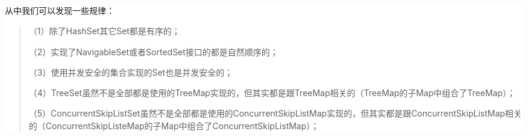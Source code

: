 从中我们可以发现一些规律：
> （1）除了HashSet其它Set都是有序的；
> 
> （2）实现了NavigableSet或者SortedSet接口的都是自然顺序的；
> 
> （3）使用并发安全的集合实现的Set也是并发安全的；
> 
> （4）TreeSet虽然不是全部都是使用的TreeMap实现的，但其实都是跟TreeMap相关的（TreeMap的子Map中组合了TreeMap）；
> 
> （5）ConcurrentSkipListSet虽然不是全部都是使用的ConcurrentSkipListMap实现的，但其实都是跟ConcurrentSkipListMap相关的（ConcurrentSkipListeMap的子Map中组合了ConcurrentSkipListMap）；

